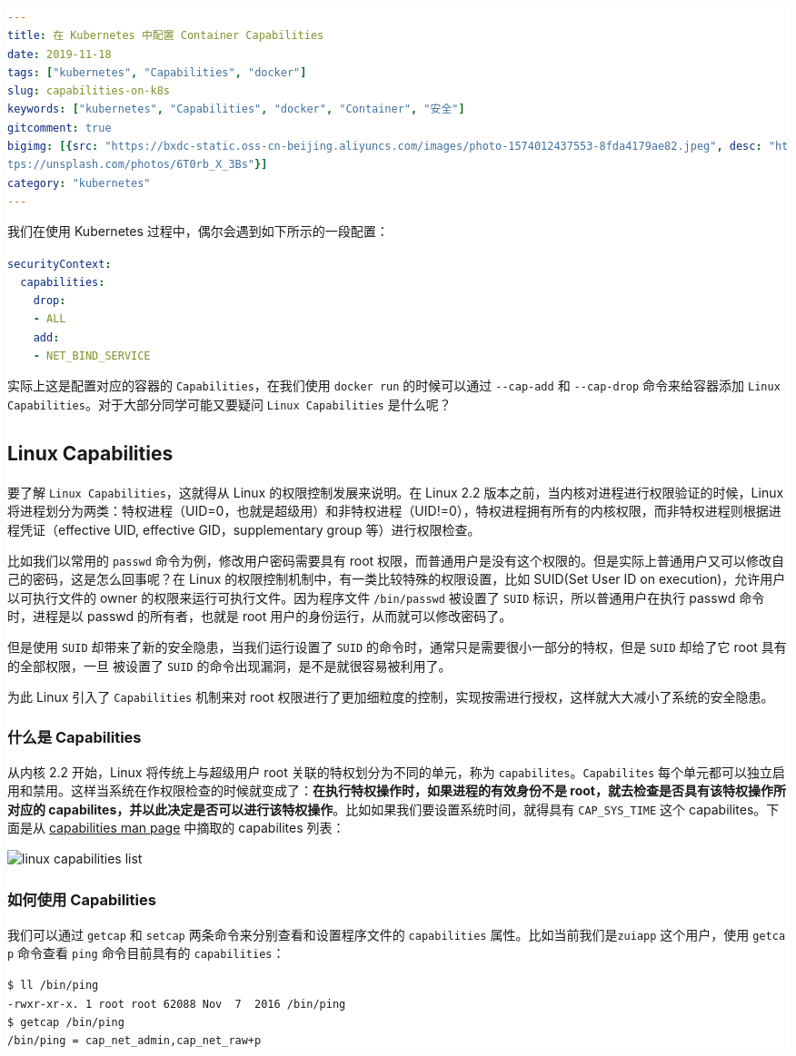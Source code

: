 ```yaml
---
title: 在 Kubernetes 中配置 Container Capabilities
date: 2019-11-18
tags: ["kubernetes", "Capabilities", "docker"]
slug: capabilities-on-k8s
keywords: ["kubernetes", "Capabilities", "docker", "Container", "安全"]
gitcomment: true
bigimg: [{src: "https://bxdc-static.oss-cn-beijing.aliyuncs.com/images/photo-1574012437553-8fda4179ae82.jpeg", desc: "https://unsplash.com/photos/6T0rb_X_3Bs"}]
category: "kubernetes"
---
```

我们在使用 Kubernetes 过程中，偶尔会遇到如下所示的一段配置：
```yaml
securityContext:
  capabilities:
    drop:
    - ALL
    add:
    - NET_BIND_SERVICE
```

实际上这是配置对应的容器的 `Capabilities`，在我们使用 `docker run` 的时候可以通过 `--cap-add` 和 `--cap-drop` 命令来给容器添加 `Linux Capabilities`。对于大部分同学可能又要疑问 `Linux Capabilities` 是什么呢？



## Linux Capabilities
要了解 `Linux Capabilities`，这就得从 Linux 的权限控制发展来说明。在 Linux 2.2 版本之前，当内核对进程进行权限验证的时候，Linux 将进程划分为两类：特权进程（UID=0，也就是超级用）和非特权进程（UID!=0），特权进程拥有所有的内核权限，而非特权进程则根据进程凭证（effective UID, effective GID，supplementary group 等）进行权限检查。

比如我们以常用的 `passwd` 命令为例，修改用户密码需要具有 root 权限，而普通用户是没有这个权限的。但是实际上普通用户又可以修改自己的密码，这是怎么回事呢？在 Linux 的权限控制机制中，有一类比较特殊的权限设置，比如 SUID(Set User ID on execution)，允许用户以可执行文件的 owner 的权限来运行可执行文件。因为程序文件 `/bin/passwd` 被设置了 `SUID` 标识，所以普通用户在执行 passwd 命令时，进程是以 passwd 的所有者，也就是 root 用户的身份运行，从而就可以修改密码了。

但是使用 `SUID` 却带来了新的安全隐患，当我们运行设置了 `SUID` 的命令时，通常只是需要很小一部分的特权，但是 `SUID` 却给了它 root 具有的全部权限，一旦 被设置了 `SUID` 的命令出现漏洞，是不是就很容易被利用了。

为此 Linux 引入了 `Capabilities` 机制来对 root 权限进行了更加细粒度的控制，实现按需进行授权，这样就大大减小了系统的安全隐患。

### 什么是 Capabilities
从内核 2.2 开始，Linux 将传统上与超级用户 root 关联的特权划分为不同的单元，称为 `capabilites`。`Capabilites`  每个单元都可以独立启用和禁用。这样当系统在作权限检查的时候就变成了：**在执行特权操作时，如果进程的有效身份不是 root，就去检查是否具有该特权操作所对应的 capabilites，并以此决定是否可以进行该特权操作**。比如如果我们要设置系统时间，就得具有 `CAP_SYS_TIME` 这个 capabilites。下面是从 [capabilities man page](http://man7.org/linux/man-pages/man7/capabilities.7.html) 中摘取的 capabilites 列表：

![linux capabilities list](https://bxdc-static.oss-cn-beijing.aliyuncs.com/images/capabilities.png)


### 如何使用 Capabilities
我们可以通过 `getcap` 和 `setcap` 两条命令来分别查看和设置程序文件的 `capabilities` 属性。比如当前我们是`zuiapp` 这个用户，使用 `getcap` 命令查看 `ping` 命令目前具有的 `capabilities`：
```shell
$ ll /bin/ping
-rwxr-xr-x. 1 root root 62088 Nov  7  2016 /bin/ping
$ getcap /bin/ping
/bin/ping = cap_net_admin,cap_net_raw+p
```
